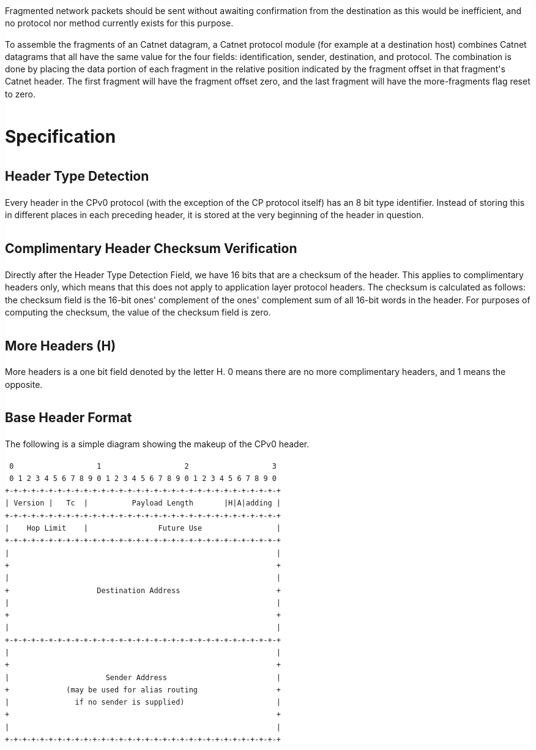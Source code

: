 Fragmented network packets should be sent without awaiting confirmation from the destination as this would be inefficient, and no protocol nor method currently exists for this purpose.

To assemble the fragments of an Catnet datagram, a Catnet protocol module (for example at a destination host) combines Catnet datagrams that all have the same value for the four fields: identification, sender, destination, and protocol. The combination is done by placing the data portion of each fragment in the relative position indicated by the fragment offset in that fragment's Catnet header. The first fragment will have the fragment offset zero, and the last fragment will have the more-fragments flag reset to zero.

# Specification

## Header Type Detection
Every header in the CPv0 protocol (with the exception of the CP protocol itself) has an 8 bit type identifier. Instead of storing this in different places in each preceding header, it is stored at the very beginning of the header in question.

## Complimentary Header Checksum Verification
Directly after the Header Type Detection Field, we have 16 bits that are a checksum of the header. This applies to complimentary headers only, which means that this does not apply to application layer protocol headers. The checksum is calculated as follows: the checksum field is the 16-bit ones' complement of the ones' complement sum of all 16-bit words in the header. For purposes of computing the checksum, the value of the checksum field is zero.

## More Headers (H)
More headers is a one bit field denoted by the letter H. 0 means there are no more complimentary headers, and 1 means the opposite.

## Base Header Format
The following is a simple diagram showing the makeup of the CPv0 header.

~~~
 0                   1                   2                   3
 0 1 2 3 4 5 6 7 8 9 0 1 2 3 4 5 6 7 8 9 0 1 2 3 4 5 6 7 8 9 0
+-+-+-+-+-+-+-+-+-+-+-+-+-+-+-+-+-+-+-+-+-+-+-+-+-+-+-+-+-+-+-+
| Version |   Tc  |          Payload Length       |H|A|adding |
+-+-+-+-+-+-+-+-+-+-+-+-+-+-+-+-+-+-+-+-+-+-+-+-+-+-+-+-+-+-+-+
|    Hop Limit    |                Future Use                 |
+-+-+-+-+-+-+-+-+-+-+-+-+-+-+-+-+-+-+-+-+-+-+-+-+-+-+-+-+-+-+-+
|                                                             |
+                                                             +
|                                                             |
+                    Destination Address                      +
|                                                             |
+                                                             +
|                                                             |
+-+-+-+-+-+-+-+-+-+-+-+-+-+-+-+-+-+-+-+-+-+-+-+-+-+-+-+-+-+-+-+
|                                                             |
+                                                             +
|                      Sender Address                         |
+             (may be used for alias routing                  +
|               if no sender is supplied)                     |
+                                                             +
|                                                             |
+-+-+-+-+-+-+-+-+-+-+-+-+-+-+-+-+-+-+-+-+-+-+-+-+-+-+-+-+-+-+-+
~~~
